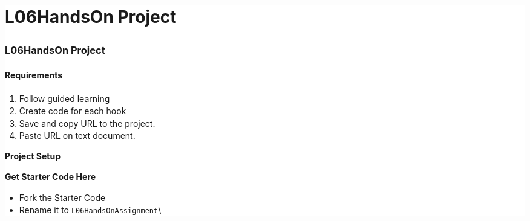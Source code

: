 # L06HandsOn Project

### L06HandsOn Project

#### Requirements

1. Follow guided learning
2. Create code for each hook
3. Save and copy URL to the project.
4. Paste URL on text document.

**Project Setup**

****[**Get Starter Code Here**](https://stackblitz.com/edit/react-3fdktg?file=src/App.js)****

* Fork the Starter Code
* Rename it to `L06HandsOnAssignment`\

